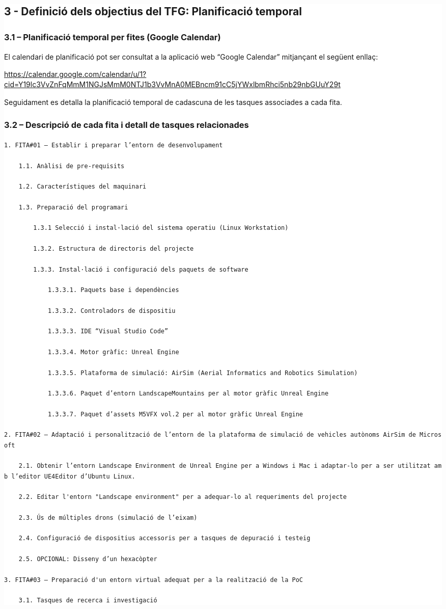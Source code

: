 ## 3 - Definició dels objectius del TFG: Planificació temporal

### 3.1 – Planificació temporal per fites (Google Calendar)

El calendari de planificació pot ser consultat a la aplicació web “Google Calendar” mitjançant el següent enllaç:

https://calendar.google.com/calendar/u/1?cid=Y19lc3VvZnFqMmM1NGJsMmM0NTJ1b3VvMnA0MEBncm91cC5jYWxlbmRhci5nb29nbGUuY29t 

Seguidament es detalla la planificació temporal de cadascuna de les tasques associades a cada fita.

### 3.2 – Descripció de cada fita i detall de tasques relacionades

    1. FITA#01 – Establir i preparar l’entorn de desenvolupament
 
        1.1. Anàlisi de pre-requisits

        1.2. Característiques del maquinari

        1.3. Preparació del programari

            1.3.1 Selecció i instal·lació del sistema operatiu (Linux Workstation)

            1.3.2. Estructura de directoris del projecte

            1.3.3. Instal·lació i configuració dels paquets de software

                1.3.3.1. Paquets base i dependències

                1.3.3.2. Controladors de dispositiu

                1.3.3.3. IDE “Visual Studio Code”

                1.3.3.4. Motor gràfic: Unreal Engine

                1.3.3.5. Plataforma de simulació: AirSim (Aerial Informatics and Robotics Simulation)

                1.3.3.6. Paquet d’entorn LandscapeMountains per al motor gràfic Unreal Engine

                1.3.3.7. Paquet d’assets M5VFX vol.2 per al motor gràfic Unreal Engine 

    2. FITA#02 – Adaptació i personalització de l’entorn de la plataforma de simulació de vehicles autònoms AirSim de Microsoft

        2.1. Obtenir l’entorn Landscape Environment de Unreal Engine per a Windows i Mac i adaptar-lo per a ser utilitzat amb l’editor UE4Editor d’Ubuntu Linux.

        2.2. Editar l'entorn "Landscape environment" per a adequar-lo al requeriments del projecte

        2.3. Ús de múltiples drons (simulació de l’eixam)

        2.4. Configuració de dispositius accessoris per a tasques de depuració i testeig

        2.5. OPCIONAL: Disseny d’un hexacòpter

    3. FITA#03 – Preparació d'un entorn virtual adequat per a la realització de la PoC 

        3.1. Tasques de recerca i investigació
